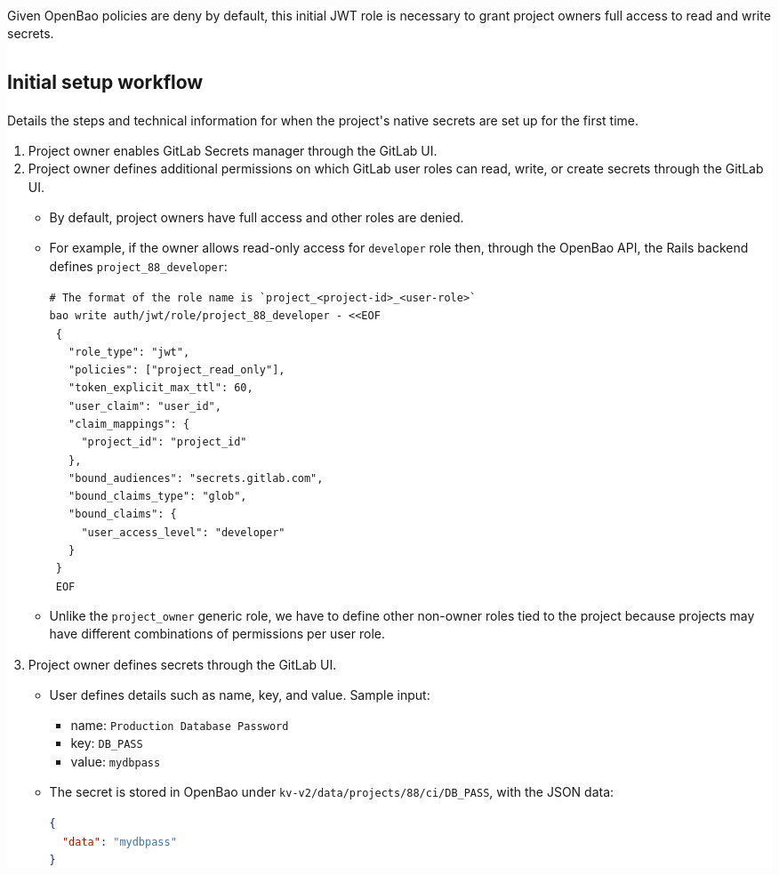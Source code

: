 Given OpenBao policies are deny by default, this initial JWT role is necessary to grant project owners full access to read and write secrets.

## Initial setup workflow

Details the steps and technical information for when the project's native secrets are set up for the first time.

1. Project owner enables GitLab Secrets manager through the GitLab UI.
1. Project owner defines additional permissions on which GitLab user roles can read, write, or create secrets through the GitLab UI.
   - By default, project owners have full access and other roles are denied.
   - For example, if the owner allows read-only access for `developer` role then, through the OpenBao API, the Rails backend defines `project_88_developer`:

     ```shell
     # The format of the role name is `project_<project-id>_<user-role>`
     bao write auth/jwt/role/project_88_developer - <<EOF
      {
        "role_type": "jwt",
        "policies": ["project_read_only"],
        "token_explicit_max_ttl": 60,
        "user_claim": "user_id",
        "claim_mappings": {
          "project_id": "project_id"
        },
        "bound_audiences": "secrets.gitlab.com",
        "bound_claims_type": "glob",
        "bound_claims": {
          "user_access_level": "developer"
        }
      }
      EOF
     ```

   - Unlike the `project_owner` generic role, we have to define other non-owner roles tied to the project because projects may have different combinations of permissions per user role.
1. Project owner defines secrets through the GitLab UI.
   - User defines details such as name, key, and value. Sample input:
     - name: `Production Database Password`
     - key: `DB_PASS`
     - value: `mydbpass`
   - The secret is stored in OpenBao under `kv-v2/data/projects/88/ci/DB_PASS`, with the JSON data:

     ```json
     {
       "data": "mydbpass"
     }
     ```
